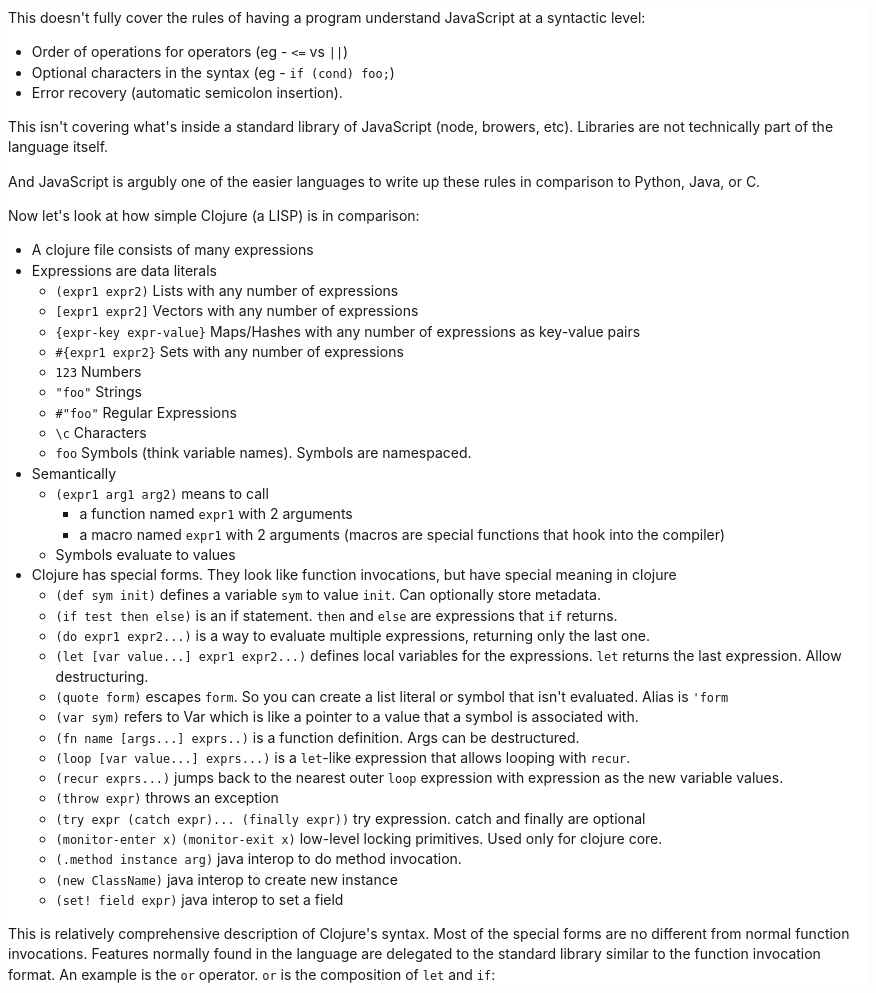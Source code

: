 This doesn't fully cover the rules of having a program understand JavaScript at a syntactic level:

- Order of operations for operators (eg - `<=` vs `||`)
- Optional characters in the syntax (eg - `if (cond) foo;`)
- Error recovery (automatic semicolon insertion).

This isn't covering what's inside a standard library of JavaScript (node, browers, etc). Libraries are not technically part of the language itself.

And JavaScript is argubly one of the easier languages to write up these rules in comparison to Python, Java, or C.

Now let's look at how simple Clojure (a LISP) is in comparison:

- A clojure file consists of many expressions
- Expressions are data literals
    - `(expr1 expr2)` Lists with any number of expressions
    - `[expr1 expr2]` Vectors with any number of expressions
    - `{expr-key expr-value}` Maps/Hashes with any number of expressions as key-value pairs
    - `#{expr1 expr2}` Sets with any number of expressions
    - `123` Numbers
    - `"foo"` Strings
    - `#"foo"` Regular Expressions
    - `\c` Characters
    - `foo` Symbols (think variable names). Symbols are namespaced.
- Semantically
    - `(expr1 arg1 arg2)` means to call
        - a function named `expr1` with 2 arguments
        - a macro named `expr1` with 2 arguments (macros are special functions that hook into the compiler)
    - Symbols evaluate to values
- Clojure has special forms. They look like function invocations, but have special meaning in clojure
    - `(def sym init)` defines a variable `sym` to value `init`. Can optionally store metadata.
    - `(if test then else)` is an if statement. `then` and `else` are expressions that `if` returns.
    - `(do expr1 expr2...)` is a way to evaluate multiple expressions, returning only the last one.
    - `(let [var value...] expr1 expr2...)` defines local variables for the expressions. `let` returns the last expression. Allow destructuring.
    - `(quote form)` escapes `form`. So you can create a list literal or symbol that isn't evaluated. Alias is `'form`
    - `(var sym)` refers to Var which is like a pointer to a value that a symbol is associated with.
    - `(fn name [args...] exprs..)` is a function definition. Args can be destructured.
    - `(loop [var value...] exprs...)` is a `let`-like expression that allows looping with `recur`.
    - `(recur exprs...)` jumps back to the nearest outer `loop` expression with expression as the new variable values.
    - `(throw expr)` throws an exception
    - `(try expr (catch expr)... (finally expr))` try expression. catch and finally are optional
    - `(monitor-enter x)` `(monitor-exit x)` low-level locking primitives. Used only for clojure core.
    - `(.method instance arg)` java interop to do method invocation.
    - `(new ClassName)` java interop to create new instance
    - `(set! field expr)` java interop to set a field

This is relatively comprehensive description of Clojure's syntax. Most of the special forms are no different from normal function invocations. Features normally found in the language are delegated to the standard library similar to the function invocation format. An example is the `or` operator. `or` is the composition of `let` and `if`:

